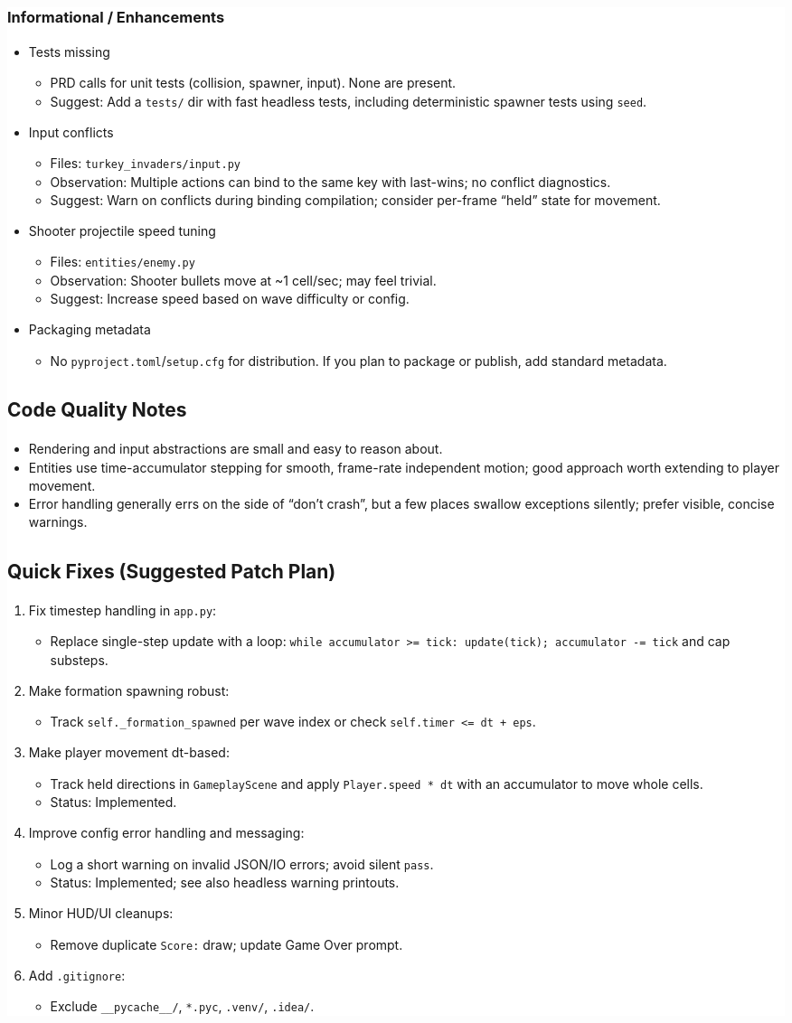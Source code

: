 ### Informational / Enhancements

- Tests missing
  - PRD calls for unit tests (collision, spawner, input). None are present.
  - Suggest: Add a `tests/` dir with fast headless tests, including deterministic spawner tests using `seed`.

- Input conflicts
  - Files: `turkey_invaders/input.py`
  - Observation: Multiple actions can bind to the same key with last-wins; no conflict diagnostics.
  - Suggest: Warn on conflicts during binding compilation; consider per-frame “held” state for movement.

- Shooter projectile speed tuning
  - Files: `entities/enemy.py`
  - Observation: Shooter bullets move at ~1 cell/sec; may feel trivial.
  - Suggest: Increase speed based on wave difficulty or config.

- Packaging metadata
  - No `pyproject.toml`/`setup.cfg` for distribution. If you plan to package or publish, add standard metadata.

## Code Quality Notes

- Rendering and input abstractions are small and easy to reason about.
- Entities use time-accumulator stepping for smooth, frame-rate independent motion; good approach worth extending to player movement.
- Error handling generally errs on the side of “don’t crash”, but a few places swallow exceptions silently; prefer visible, concise warnings.

## Quick Fixes (Suggested Patch Plan)

1) Fix timestep handling in `app.py`:
   - Replace single-step update with a loop: `while accumulator >= tick: update(tick); accumulator -= tick` and cap substeps.

2) Make formation spawning robust:
   - Track `self._formation_spawned` per wave index or check `self.timer <= dt + eps`.

3) Make player movement dt-based:
   - Track held directions in `GameplayScene` and apply `Player.speed * dt` with an accumulator to move whole cells.
   - Status: Implemented.

4) Improve config error handling and messaging:
   - Log a short warning on invalid JSON/IO errors; avoid silent `pass`.
   - Status: Implemented; see also headless warning printouts.

5) Minor HUD/UI cleanups:
   - Remove duplicate `Score:` draw; update Game Over prompt.

6) Add `.gitignore`:
   - Exclude `__pycache__/`, `*.pyc`, `.venv/`, `.idea/`.
